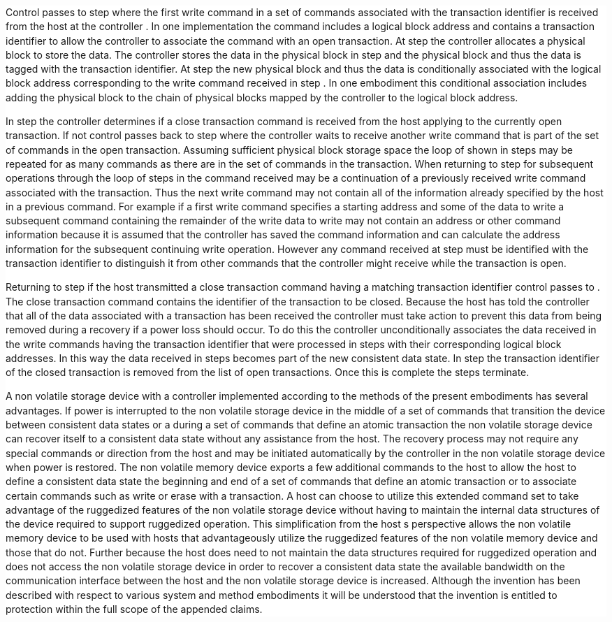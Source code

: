 Control passes to step where the first write command in a set of commands associated with the transaction identifier is received from the host at the controller . In one implementation the command includes a logical block address and contains a transaction identifier to allow the controller to associate the command with an open transaction. At step the controller allocates a physical block to store the data. The controller stores the data in the physical block in step and the physical block and thus the data is tagged with the transaction identifier. At step the new physical block and thus the data is conditionally associated with the logical block address corresponding to the write command received in step . In one embodiment this conditional association includes adding the physical block to the chain of physical blocks mapped by the controller to the logical block address.

In step the controller determines if a close transaction command is received from the host applying to the currently open transaction. If not control passes back to step where the controller waits to receive another write command that is part of the set of commands in the open transaction. Assuming sufficient physical block storage space the loop of shown in steps may be repeated for as many commands as there are in the set of commands in the transaction. When returning to step for subsequent operations through the loop of steps in the command received may be a continuation of a previously received write command associated with the transaction. Thus the next write command may not contain all of the information already specified by the host in a previous command. For example if a first write command specifies a starting address and some of the data to write a subsequent command containing the remainder of the write data to write may not contain an address or other command information because it is assumed that the controller has saved the command information and can calculate the address information for the subsequent continuing write operation. However any command received at step must be identified with the transaction identifier to distinguish it from other commands that the controller might receive while the transaction is open.

Returning to step if the host transmitted a close transaction command having a matching transaction identifier control passes to . The close transaction command contains the identifier of the transaction to be closed. Because the host has told the controller that all of the data associated with a transaction has been received the controller must take action to prevent this data from being removed during a recovery if a power loss should occur. To do this the controller unconditionally associates the data received in the write commands having the transaction identifier that were processed in steps with their corresponding logical block addresses. In this way the data received in steps becomes part of the new consistent data state. In step the transaction identifier of the closed transaction is removed from the list of open transactions. Once this is complete the steps terminate.

A non volatile storage device with a controller implemented according to the methods of the present embodiments has several advantages. If power is interrupted to the non volatile storage device in the middle of a set of commands that transition the device between consistent data states or a during a set of commands that define an atomic transaction the non volatile storage device can recover itself to a consistent data state without any assistance from the host. The recovery process may not require any special commands or direction from the host and may be initiated automatically by the controller in the non volatile storage device when power is restored. The non volatile memory device exports a few additional commands to the host to allow the host to define a consistent data state the beginning and end of a set of commands that define an atomic transaction or to associate certain commands such as write or erase with a transaction. A host can choose to utilize this extended command set to take advantage of the ruggedized features of the non volatile storage device without having to maintain the internal data structures of the device required to support ruggedized operation. This simplification from the host s perspective allows the non volatile memory device to be used with hosts that advantageously utilize the ruggedized features of the non volatile memory device and those that do not. Further because the host does need to not maintain the data structures required for ruggedized operation and does not access the non volatile storage device in order to recover a consistent data state the available bandwidth on the communication interface between the host and the non volatile storage device is increased. Although the invention has been described with respect to various system and method embodiments it will be understood that the invention is entitled to protection within the full scope of the appended claims.

